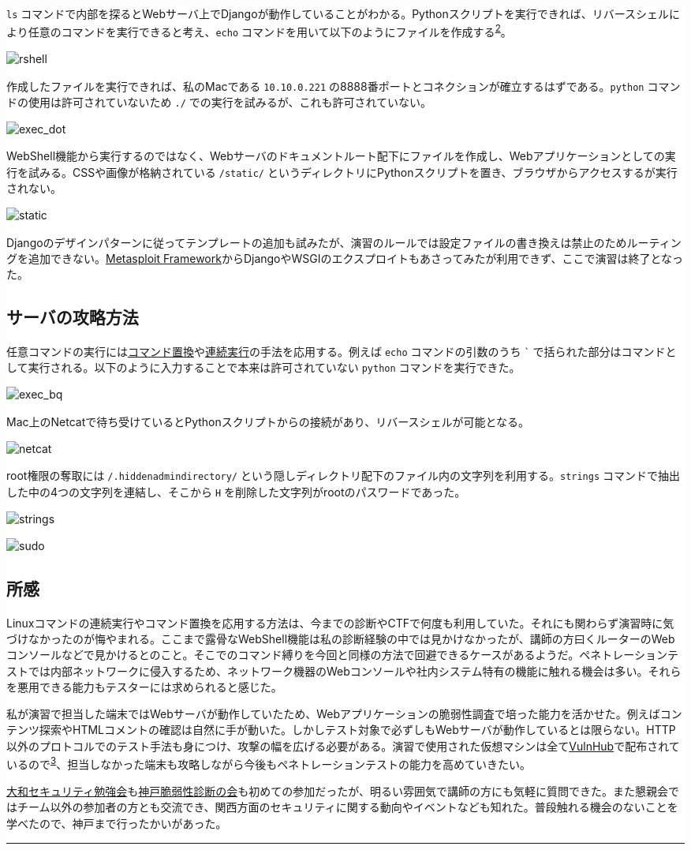 `ls` コマンドで内部を探るとWebサーバ上でDjangoが動作していることがわかる。Pythonスクリプトを実行できれば、リバースシェルにより任意のコマンドを実行できると考え、`echo` コマンドを用いて以下のようにファイルを作成する<sup id="f2">[2](#fn2)</sup>。

![rshell](https://user-images.githubusercontent.com/5434303/38760517-aeec68d0-3fb6-11e8-8a29-210f80bb5a4e.png)

作成したファイルを実行できれば、私のMacである `10.10.0.221` の8888番ポートとコネクションが確立するはずである。`python` コマンドの使用は許可されていないため `./` での実行を試みるが、これも許可されていない。

![exec_dot](https://user-images.githubusercontent.com/5434303/38760527-bfc4c5a8-3fb6-11e8-9c84-1d3c05192e7c.png)

WebShell機能から実行するのではなく、Webサーバのドキュメントルート配下にファイルを作成し、Webアプリケーションとしての実行を試みる。CSSや画像が格納されている `/static/` というディレクトリにPythonスクリプトを置き、ブラウザからアクセスするが実行されない。

![static](https://user-images.githubusercontent.com/5434303/38760556-f6c35c36-3fb6-11e8-8373-781c586b005a.png)

Djangoのデザインパターンに従ってテンプレートの追加も試みたが、演習のルールでは設定ファイルの書き換えは禁止のためルーティングを追加できない。[Metasploit Framework](https://tools.kali.org/exploitation-tools/metasploit-framework)からDjangoやWSGIのエクスプロイトもあさってみたが利用できず、ここで演習は終了となった。

## サーバの攻略方法

任意コマンドの実行には[コマンド置換](https://qiita.com/mashumashu/items/bbc3a79bc779fe8c4f99)や[連続実行](https://qiita.com/egawa_kun/items/714394609eef6be8e0bf)の手法を応用する。例えば `echo` コマンドの引数のうち `` ` `` で括られた部分はコマンドとして実行される。以下のように入力することで本来は許可されていない `python` コマンドを実行できた。

![exec_bq](https://user-images.githubusercontent.com/5434303/38760568-14ad15d4-3fb7-11e8-8167-e740e45e33fc.png)

Mac上のNetcatで待ち受けているとPythonスクリプトからの接続があり、リバースシェルが可能となる。

![netcat](https://user-images.githubusercontent.com/5434303/38760577-29f46596-3fb7-11e8-831d-f483e762921b.png)

root権限の奪取には `/.hiddenadmindirectory/` という隠しディレクトリ配下のファイル内の文字列を利用する。`strings` コマンドで抽出した中の4つの文字列を連結し、そこから `H` を削除した文字列がrootのパスワードであった。

![strings](https://user-images.githubusercontent.com/5434303/38760587-3e150512-3fb7-11e8-840e-db9460e57ec3.png)

![sudo](https://user-images.githubusercontent.com/5434303/38760597-4ba2199a-3fb7-11e8-8af0-34ff87ed84b3.png)

## 所感

Linuxコマンドの連続実行やコマンド置換を応用する方法は、今までの診断やCTFで何度も利用していた。それにも関わらず演習時に気づけなかったのが悔やまれる。ここまで露骨なWebShell機能は私の診断経験の中では見かけなかったが、講師の方曰くルーターのWebコンソールなどで見かけるとのこと。そこでのコマンド縛りを今回と同様の方法で回避できるケースがあるようだ。ペネトレーションテストでは内部ネットワークに侵入するため、ネットワーク機器のWebコンソールや社内システム特有の機能に触れる機会は多い。それらを悪用できる能力もテスターには求められると感じた。

私が演習で担当した端末ではWebサーバが動作していたため、Webアプリケーションの脆弱性調査で培った能力を活かせた。例えばコンテンツ探索やHTMLコメントの確認は自然に手が動いた。しかしテスト対象で必ずしもWebサーバが動作しているとは限らない。HTTP以外のプロトコルでのテスト手法も身につけ、攻撃の幅を広げる必要がある。演習で使用された仮想マシンは全て[VulnHub](https://www.vulnhub.com/)で配布されているので<sup id="f3">[3](#fn3)</sup>、担当しなかった端末も攻略しながら今後もペネトレーションテストの能力を高めていきたい。

[大和セキュリティ勉強会](https://yamatosecurity.connpass.com/)も[神戸脆弱性診断の会](https://vatkobe.connpass.com/)も初めての参加だったが、明るい雰囲気で講師の方にも気軽に質問できた。また懇親会ではチーム以外の参加者の方とも交流でき、関西方面のセキュリティに関する動向やイベントなども知れた。普段触れる機会のないことを学べたので、神戸まで行ったかいがあった。

---
